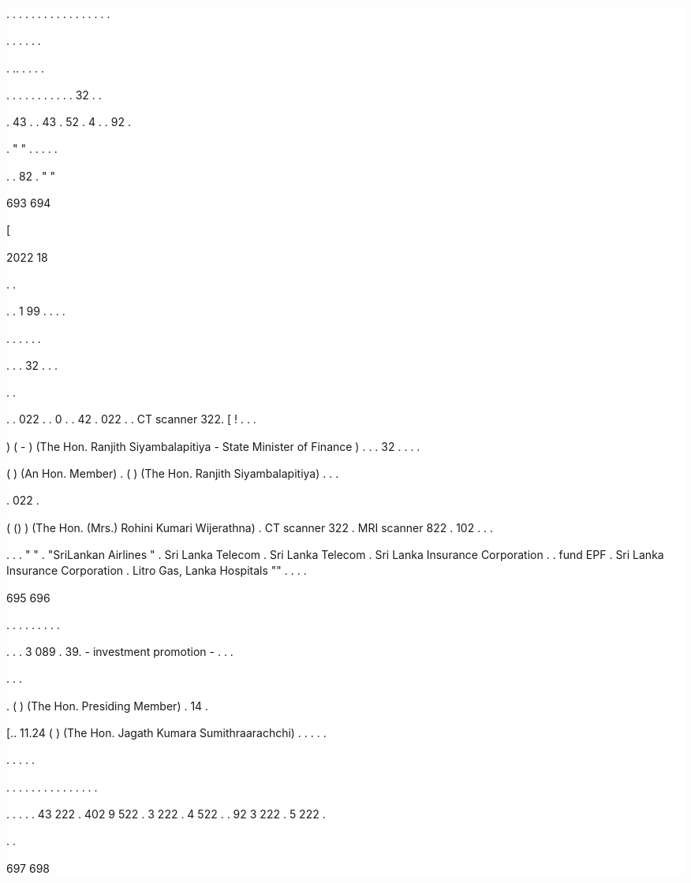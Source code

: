 . . . . . . . . . . . . . . . . .

. . . . . .

. .. . . . .

. . . . . . . . . . . 32 . .

. 43 . . 43 . 52 . 4 . . 92 .

. " " . . . . .

. . 82 . " "

693 694

[

2022 18

. .

. . 1 99 . . . .

. . . . . .

. . . 32 . . .

. .

. . 022 . . 0 . . 42 . 022 . . CT scanner 322. [ ! . . .

) ( - ) (The Hon. Ranjith Siyambalapitiya - State Minister of Finance ) . . . 32 . . . .

( ) (An Hon. Member) . ( ) (The Hon. Ranjith Siyambalapitiya) . . .

. 022 .

( () ) (The Hon. (Mrs.) Rohini Kumari Wijerathna) . CT scanner 322 . MRI scanner 822 . 102 . . .

. . . " " . "SriLankan Airlines " . Sri Lanka Telecom . Sri Lanka Telecom . Sri Lanka Insurance Corporation . . fund EPF . Sri Lanka Insurance Corporation . Litro Gas, Lanka Hospitals "" . . . .

695 696

. . . . . . . . .

. . . 3 089 . 39. - investment promotion - . . .

. . .

. ( ) (The Hon. Presiding Member) . 14 .

[.. 11.24 ( ) (The Hon. Jagath Kumara Sumithraarachchi) . . . . .

. . . . .

. . . . . . . . . . . . . . .

. . . . . 43 222 . 402 9 522 . 3 222 . 4 522 . . 92 3 222 . 5 222 .

. .

697 698
